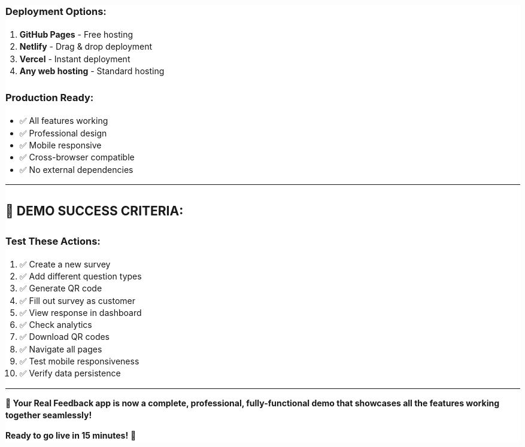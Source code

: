 ### **Deployment Options:**
1. **GitHub Pages** - Free hosting
2. **Netlify** - Drag & drop deployment
3. **Vercel** - Instant deployment
4. **Any web hosting** - Standard hosting

### **Production Ready:**
- ✅ All features working
- ✅ Professional design
- ✅ Mobile responsive
- ✅ Cross-browser compatible
- ✅ No external dependencies

---

## 🎉 **DEMO SUCCESS CRITERIA:**

### **Test These Actions:**
1. ✅ Create a new survey
2. ✅ Add different question types
3. ✅ Generate QR code
4. ✅ Fill out survey as customer
5. ✅ View response in dashboard
6. ✅ Check analytics
7. ✅ Download QR codes
8. ✅ Navigate all pages
9. ✅ Test mobile responsiveness
10. ✅ Verify data persistence

---

**🎯 Your Real Feedback app is now a complete, professional, fully-functional demo that showcases all the features working together seamlessly!**

**Ready to go live in 15 minutes!** 🚀 